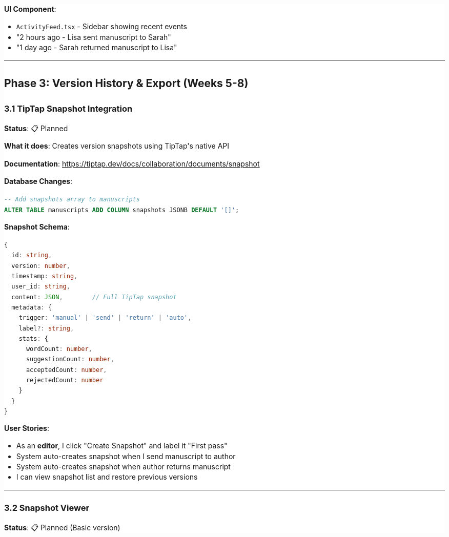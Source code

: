 
**UI Component**:
- `ActivityFeed.tsx` - Sidebar showing recent events
- "2 hours ago - Lisa sent manuscript to Sarah"
- "1 day ago - Sarah returned manuscript to Lisa"

---

## Phase 3: Version History & Export (Weeks 5-8)

### 3.1 TipTap Snapshot Integration
**Status**: 📋 Planned

**What it does**: Creates version snapshots using TipTap's native API

**Documentation**: https://tiptap.dev/docs/collaboration/documents/snapshot

**Database Changes**:
```sql
-- Add snapshots array to manuscripts
ALTER TABLE manuscripts ADD COLUMN snapshots JSONB DEFAULT '[]';
```

**Snapshot Schema**:
```typescript
{
  id: string,
  version: number,
  timestamp: string,
  user_id: string,
  content: JSON,        // Full TipTap snapshot
  metadata: {
    trigger: 'manual' | 'send' | 'return' | 'auto',
    label?: string,
    stats: {
      wordCount: number,
      suggestionCount: number,
      acceptedCount: number,
      rejectedCount: number
    }
  }
}
```

**User Stories**:
- As an **editor**, I click "Create Snapshot" and label it "First pass"
- System auto-creates snapshot when I send manuscript to author
- System auto-creates snapshot when author returns manuscript
- I can view snapshot list and restore previous versions

---

### 3.2 Snapshot Viewer
**Status**: 📋 Planned (Basic version)
